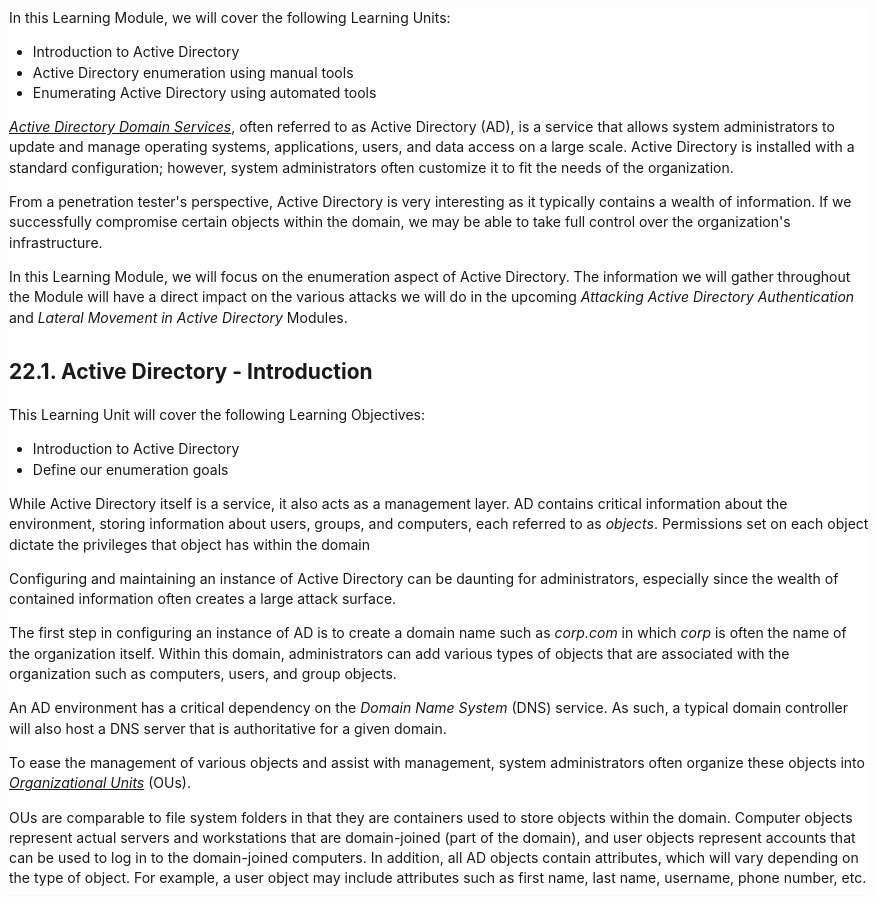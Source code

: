 In this Learning Module, we will cover the following Learning Units:

- Introduction to Active Directory
- Active Directory enumeration using manual tools
- Enumerating Active Directory using automated tools

[_Active Directory Domain Services_](https://learn.microsoft.com/en-us/windows-server/identity/ad-ds/get-started/virtual-dc/active-directory-domain-services-overview), often referred to as Active Directory (AD), is a service that allows system administrators to update and manage operating systems, applications, users, and data access on a large scale. Active Directory is installed with a standard configuration; however, system administrators often customize it to fit the needs of the organization.

From a penetration tester's perspective, Active Directory is very interesting as it typically contains a wealth of information. If we successfully compromise certain objects within the domain, we may be able to take full control over the organization's infrastructure.

In this Learning Module, we will focus on the enumeration aspect of Active Directory. The information we will gather throughout the Module will have a direct impact on the various attacks we will do in the upcoming _Attacking Active Directory Authentication_ and _Lateral Movement in Active Directory_ Modules.

## 22.1. Active Directory - Introduction

This Learning Unit will cover the following Learning Objectives:

- Introduction to Active Directory
- Define our enumeration goals

While Active Directory itself is a service, it also acts as a management layer. AD contains critical information about the environment, storing information about users, groups, and computers, each referred to as _objects_. Permissions set on each object dictate the privileges that object has within the domain

Configuring and maintaining an instance of Active Directory can be daunting for administrators, especially since the wealth of contained information often creates a large attack surface.

The first step in configuring an instance of AD is to create a domain name such as _corp.com_ in which _corp_ is often the name of the organization itself. Within this domain, administrators can add various types of objects that are associated with the organization such as computers, users, and group objects.

An AD environment has a critical dependency on the _Domain Name System_ (DNS) service. As such, a typical domain controller will also host a DNS server that is authoritative for a given domain.

To ease the management of various objects and assist with management, system administrators often organize these objects into [_Organizational Units_](https://en.wikipedia.org/wiki/Organizational_unit_\(computing\)) (OUs).

OUs are comparable to file system folders in that they are containers used to store objects within the domain. Computer objects represent actual servers and workstations that are domain-joined (part of the domain), and user objects represent accounts that can be used to log in to the domain-joined computers. In addition, all AD objects contain attributes, which will vary depending on the type of object. For example, a user object may include attributes such as first name, last name, username, phone number, etc.
